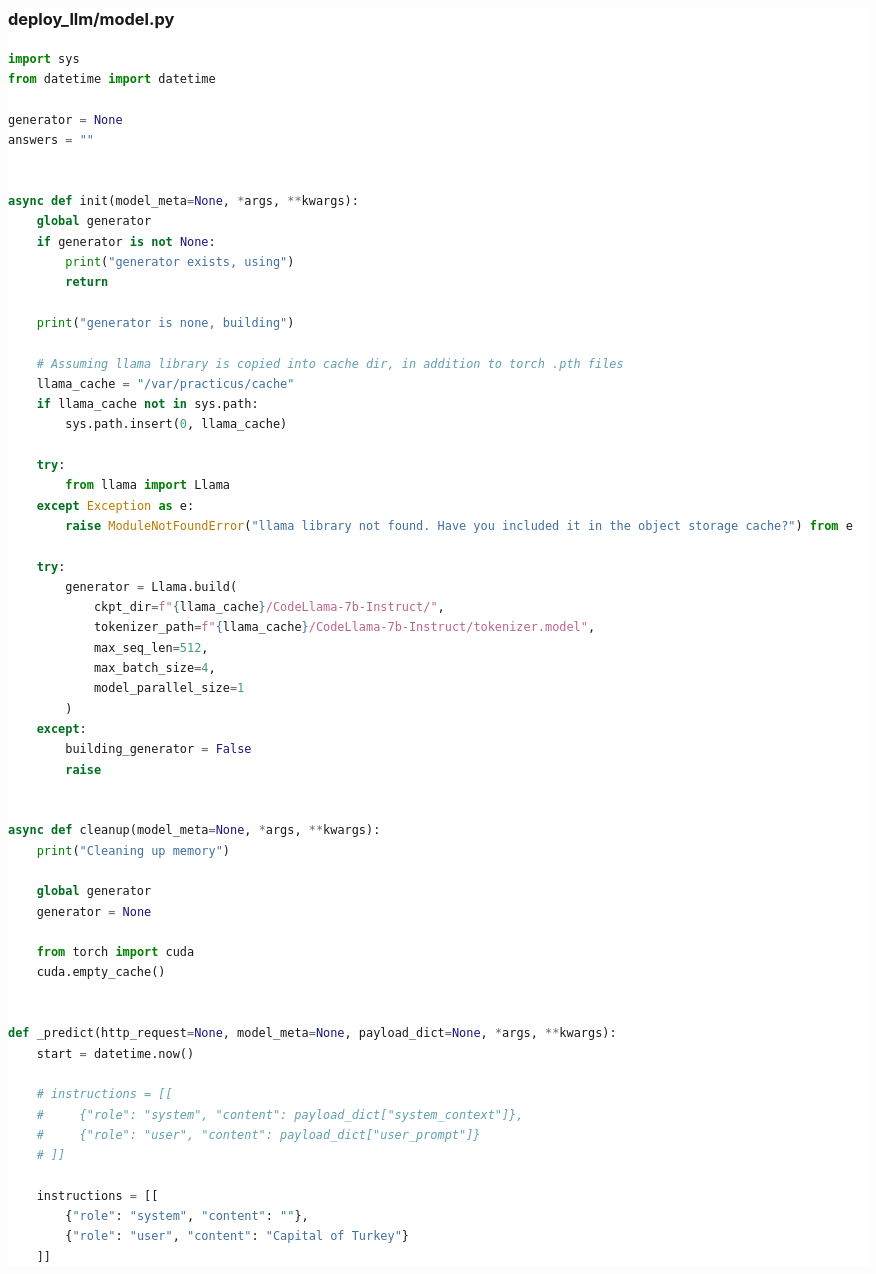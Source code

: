 ### deploy_llm/model.py
```python
import sys
from datetime import datetime

generator = None
answers = ""


async def init(model_meta=None, *args, **kwargs):
    global generator
    if generator is not None:
        print("generator exists, using")
        return

    print("generator is none, building")

    # Assuming llama library is copied into cache dir, in addition to torch .pth files
    llama_cache = "/var/practicus/cache"
    if llama_cache not in sys.path:
        sys.path.insert(0, llama_cache)
        
    try:
        from llama import Llama
    except Exception as e:
        raise ModuleNotFoundError("llama library not found. Have you included it in the object storage cache?") from e
    
    try:
        generator = Llama.build(
            ckpt_dir=f"{llama_cache}/CodeLlama-7b-Instruct/",
            tokenizer_path=f"{llama_cache}/CodeLlama-7b-Instruct/tokenizer.model",
            max_seq_len=512,
            max_batch_size=4,
            model_parallel_size=1
        )
    except:
        building_generator = False
        raise


async def cleanup(model_meta=None, *args, **kwargs):
    print("Cleaning up memory")

    global generator
    generator = None

    from torch import cuda
    cuda.empty_cache()


def _predict(http_request=None, model_meta=None, payload_dict=None, *args, **kwargs):
    start = datetime.now()
    
    # instructions = [[
    #     {"role": "system", "content": payload_dict["system_context"]},
    #     {"role": "user", "content": payload_dict["user_prompt"]}
    # ]]

    instructions = [[
        {"role": "system", "content": ""},
        {"role": "user", "content": "Capital of Turkey"}
    ]]
```